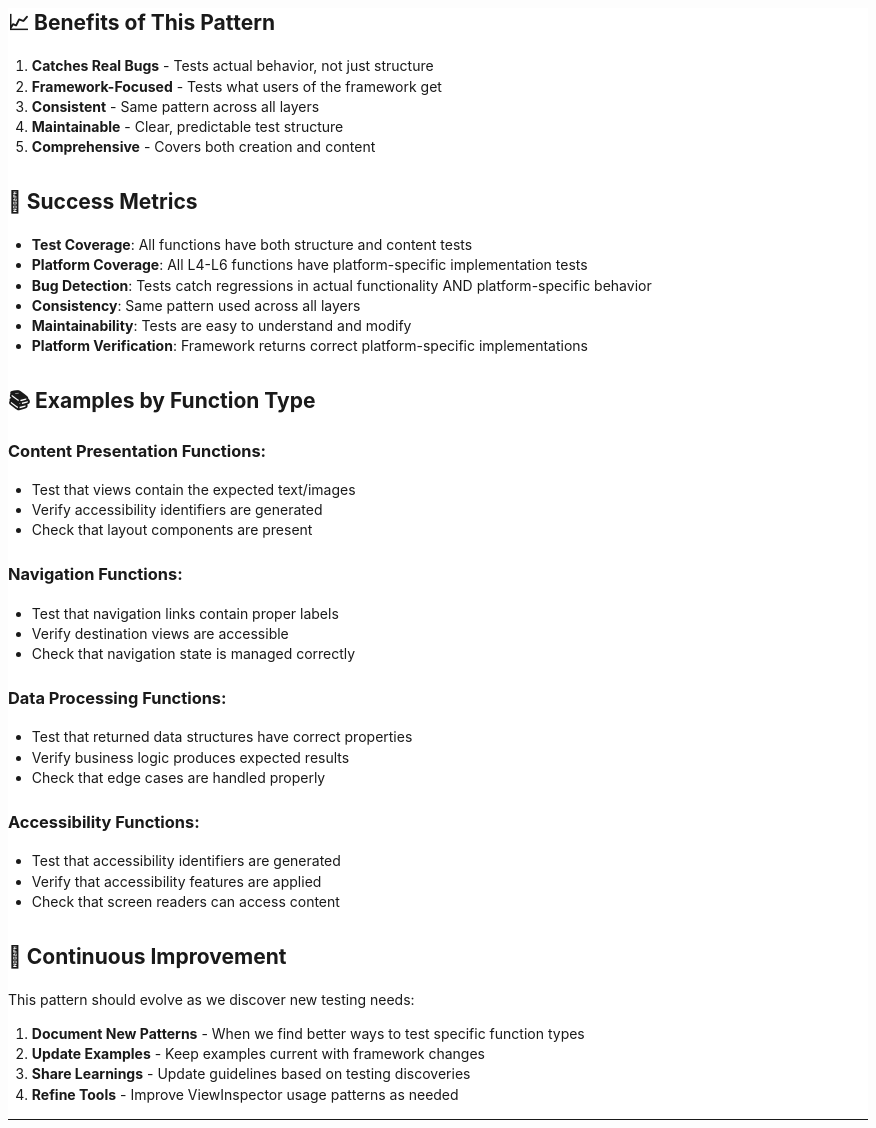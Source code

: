 ## **📈 Benefits of This Pattern**

1. **Catches Real Bugs** - Tests actual behavior, not just structure
2. **Framework-Focused** - Tests what users of the framework get
3. **Consistent** - Same pattern across all layers
4. **Maintainable** - Clear, predictable test structure
5. **Comprehensive** - Covers both creation and content

## **🎯 Success Metrics**

- **Test Coverage**: All functions have both structure and content tests
- **Platform Coverage**: All L4-L6 functions have platform-specific implementation tests
- **Bug Detection**: Tests catch regressions in actual functionality AND platform-specific behavior
- **Consistency**: Same pattern used across all layers
- **Maintainability**: Tests are easy to understand and modify
- **Platform Verification**: Framework returns correct platform-specific implementations

## **📚 Examples by Function Type**

### **Content Presentation Functions:**
- Test that views contain the expected text/images
- Verify accessibility identifiers are generated
- Check that layout components are present

### **Navigation Functions:**
- Test that navigation links contain proper labels
- Verify destination views are accessible
- Check that navigation state is managed correctly

### **Data Processing Functions:**
- Test that returned data structures have correct properties
- Verify business logic produces expected results
- Check that edge cases are handled properly

### **Accessibility Functions:**
- Test that accessibility identifiers are generated
- Verify that accessibility features are applied
- Check that screen readers can access content

## **🔄 Continuous Improvement**

This pattern should evolve as we discover new testing needs:

1. **Document New Patterns** - When we find better ways to test specific function types
2. **Update Examples** - Keep examples current with framework changes
3. **Share Learnings** - Update guidelines based on testing discoveries
4. **Refine Tools** - Improve ViewInspector usage patterns as needed

---
